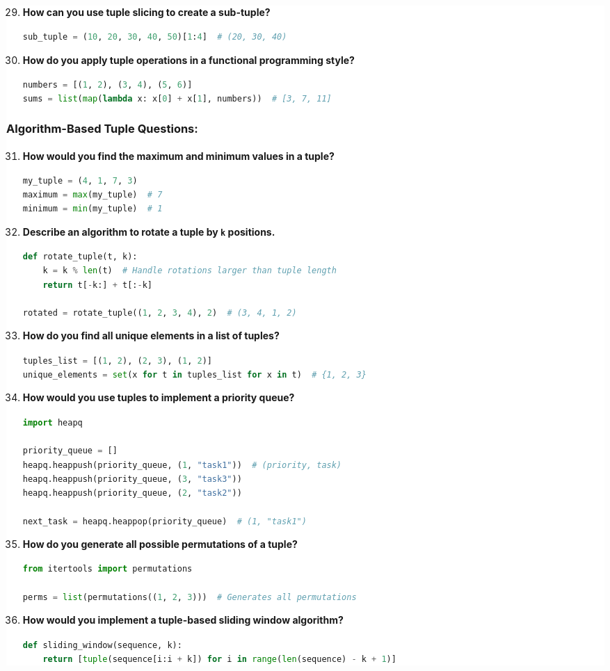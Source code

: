 29. **How can you use tuple slicing to create a sub-tuple?**
    ```python
    sub_tuple = (10, 20, 30, 40, 50)[1:4]  # (20, 30, 40)
    ```

30. **How do you apply tuple operations in a functional programming style?**
    ```python
    numbers = [(1, 2), (3, 4), (5, 6)]
    sums = list(map(lambda x: x[0] + x[1], numbers))  # [3, 7, 11]
    ```

### **Algorithm-Based Tuple Questions:**

31. **How would you find the maximum and minimum values in a tuple?**
    ```python
    my_tuple = (4, 1, 7, 3)
    maximum = max(my_tuple)  # 7
    minimum = min(my_tuple)  # 1
    ```

32. **Describe an algorithm to rotate a tuple by `k` positions.**
    ```python
    def rotate_tuple(t, k):
        k = k % len(t)  # Handle rotations larger than tuple length
        return t[-k:] + t[:-k]

    rotated = rotate_tuple((1, 2, 3, 4), 2)  # (3, 4, 1, 2)
    ```

33. **How do you find all unique elements in a list of tuples?**
    ```python
    tuples_list = [(1, 2), (2, 3), (1, 2)]
    unique_elements = set(x for t in tuples_list for x in t)  # {1, 2, 3}
    ```

34. **How would you use tuples to implement a priority queue?**
    ```python
    import heapq

    priority_queue = []
    heapq.heappush(priority_queue, (1, "task1"))  # (priority, task)
    heapq.heappush(priority_queue, (3, "task3"))
    heapq.heappush(priority_queue, (2, "task2"))

    next_task = heapq.heappop(priority_queue)  # (1, "task1")
    ```

35. **How do you generate all possible permutations of a tuple?**
    ```python
    from itertools import permutations

    perms = list(permutations((1, 2, 3)))  # Generates all permutations
    ```

36. **How would you implement a tuple-based sliding window algorithm?**
    ```python
    def sliding_window(sequence, k):
        return [tuple(sequence[i:i + k]) for i in range(len(sequence) - k + 1)]
